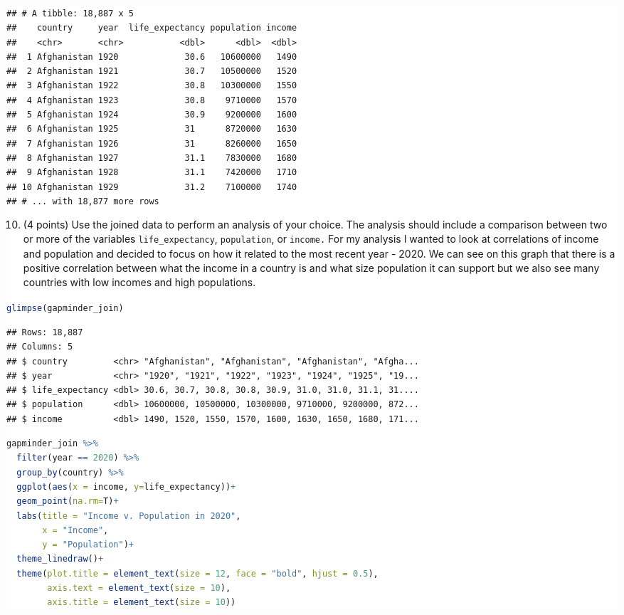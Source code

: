 ```
## # A tibble: 18,887 x 5
##    country     year  life_expectancy population income
##    <chr>       <chr>           <dbl>      <dbl>  <dbl>
##  1 Afghanistan 1920             30.6   10600000   1490
##  2 Afghanistan 1921             30.7   10500000   1520
##  3 Afghanistan 1922             30.8   10300000   1550
##  4 Afghanistan 1923             30.8    9710000   1570
##  5 Afghanistan 1924             30.9    9200000   1600
##  6 Afghanistan 1925             31      8720000   1630
##  7 Afghanistan 1926             31      8260000   1650
##  8 Afghanistan 1927             31.1    7830000   1680
##  9 Afghanistan 1928             31.1    7420000   1710
## 10 Afghanistan 1929             31.2    7100000   1740
## # ... with 18,877 more rows
```

10. (4 points) Use the joined data to perform an analysis of your choice. The analysis should include a comparison between two or more of the variables `life_expectancy`, `population`, or `income.`
For my analysis I wanted to look at correlations of income and population and decided to focus on how it related to the most recent year - 2020. We can see on this graph that there is a positive correlation between what the income in a country is and what size population it can support but we also see many countries with low incomes and high populations. 

```r
glimpse(gapminder_join)
```

```
## Rows: 18,887
## Columns: 5
## $ country         <chr> "Afghanistan", "Afghanistan", "Afghanistan", "Afgha...
## $ year            <chr> "1920", "1921", "1922", "1923", "1924", "1925", "19...
## $ life_expectancy <dbl> 30.6, 30.7, 30.8, 30.8, 30.9, 31.0, 31.0, 31.1, 31....
## $ population      <dbl> 10600000, 10500000, 10300000, 9710000, 9200000, 872...
## $ income          <dbl> 1490, 1520, 1550, 1570, 1600, 1630, 1650, 1680, 171...
```

```r
gapminder_join %>% 
  filter(year == 2020) %>% 
  group_by(country) %>% 
  ggplot(aes(x = income, y=life_expectancy))+
  geom_point(na.rm=T)+
  labs(title = "Income v. Population in 2020",
       x = "Income",
       y = "Population")+
  theme_linedraw()+
  theme(plot.title = element_text(size = 12, face = "bold", hjust = 0.5),
        axis.text = element_text(size = 10),
        axis.title = element_text(size = 10))
```
